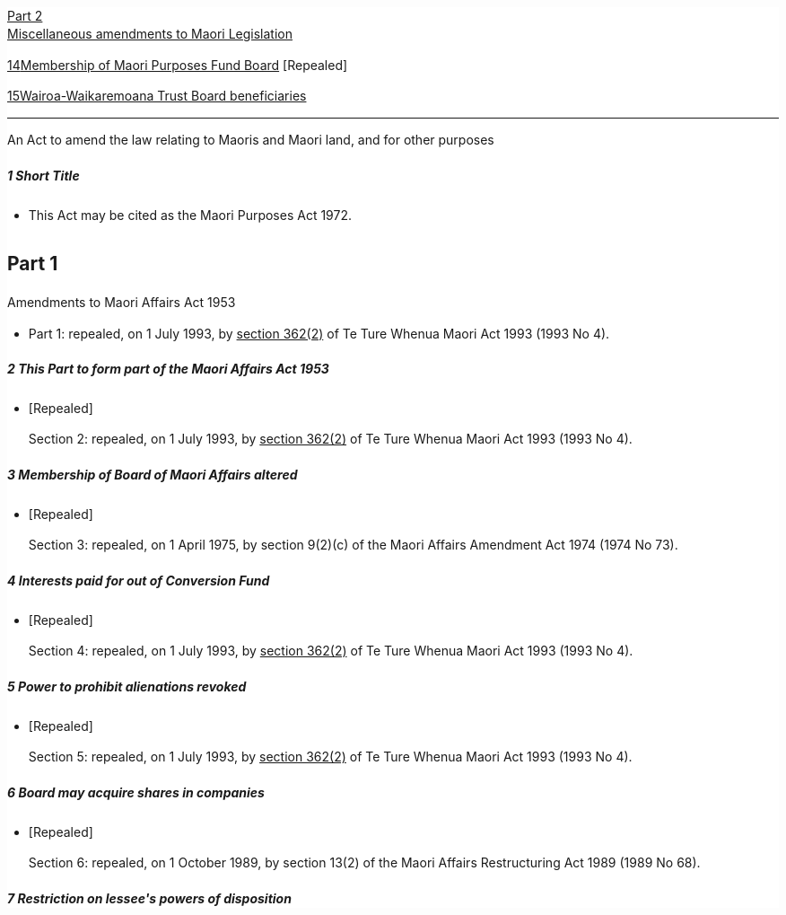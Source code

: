 [Part 2][16]  
[Miscellaneous amendments to Maori Legislation][16]

[14][17][][17][Membership of Maori Purposes Fund Board][17] \[Repealed\]

[15][18][][18][Wairoa-Waikaremoana Trust Board beneficiaries][18]

---

An Act to amend the law relating to Maoris and Maori land, and for other purposes

##### 1 Short Title
    
*   This Act may be cited as the Maori Purposes Act 1972\.

## Part 1  
Amendments to Maori Affairs Act 1953
    
*   Part 1: repealed, on 1 July 1993, by [section 362(2)][19] of Te Ture Whenua Maori Act 1993 (1993 No 4).

##### 2 This Part to form part of the Maori Affairs Act 1953
    
*   \[Repealed\]
    
    Section 2: repealed, on 1 July 1993, by [section 362(2)][19] of Te Ture Whenua Maori Act 1993 (1993 No 4).

##### 3 Membership of Board of Maori Affairs altered
    
*   \[Repealed\]
    
    Section 3: repealed, on 1 April 1975, by section 9(2)(c) of the Maori Affairs Amendment Act 1974 (1974 No 73).

##### 4 Interests paid for out of Conversion Fund
    
*   \[Repealed\]
    
    Section 4: repealed, on 1 July 1993, by [section 362(2)][19] of Te Ture Whenua Maori Act 1993 (1993 No 4).

##### 5 Power to prohibit alienations revoked
    
*   \[Repealed\]
    
    Section 5: repealed, on 1 July 1993, by [section 362(2)][19] of Te Ture Whenua Maori Act 1993 (1993 No 4).

##### 6 Board may acquire shares in companies
    
*   \[Repealed\]
    
    Section 6: repealed, on 1 October 1989, by section 13(2) of the Maori Affairs Restructuring Act 1989 (1989 No 68).

##### 7 Restriction on lessee's powers of disposition
    

[0]: http://www.legislation.govt.nz/act/public/1972/0135/latest/link.aspx?id=DLM195466
[1]: http://www.legislation.govt.nz/act/public/1972/0135/latest/whole.html#DLM408875
[2]: http://www.legislation.govt.nz/act/public/1972/0135/latest/whole.html#DLM408877
[3]: http://www.legislation.govt.nz/act/public/1972/0135/latest/whole.html#DLM408878
[4]: http://www.legislation.govt.nz/act/public/1972/0135/latest/whole.html#DLM408880
[5]: http://www.legislation.govt.nz/act/public/1972/0135/latest/whole.html#DLM408882
[6]: http://www.legislation.govt.nz/act/public/1972/0135/latest/whole.html#DLM408885
[7]: http://www.legislation.govt.nz/act/public/1972/0135/latest/whole.html#DLM408887
[8]: http://www.legislation.govt.nz/act/public/1972/0135/latest/whole.html#DLM408889
[9]: http://www.legislation.govt.nz/act/public/1972/0135/latest/whole.html#DLM408892
[10]: http://www.legislation.govt.nz/act/public/1972/0135/latest/whole.html#DLM408895
[11]: http://www.legislation.govt.nz/act/public/1972/0135/latest/whole.html#DLM408898
[12]: http://www.legislation.govt.nz/act/public/1972/0135/latest/whole.html#DLM409101
[13]: http://www.legislation.govt.nz/act/public/1972/0135/latest/whole.html#DLM409104
[14]: http://www.legislation.govt.nz/act/public/1972/0135/latest/whole.html#DLM409107
[15]: http://www.legislation.govt.nz/act/public/1972/0135/latest/whole.html#DLM409109
[16]: http://www.legislation.govt.nz/act/public/1972/0135/latest/whole.html#DLM409112
[17]: http://www.legislation.govt.nz/act/public/1972/0135/latest/whole.html#DLM409113
[18]: http://www.legislation.govt.nz/act/public/1972/0135/latest/whole.html#DLM409115
[19]: http://www.legislation.govt.nz/act/public/1972/0135/latest/link.aspx?id=DLM293026
[20]: http://www.legislation.govt.nz/act/public/1972/0135/latest/link.aspx?id=DLM35611
[21]: http://www.legislation.govt.nz/act/public/1972/0135/latest/link.aspx?id=DLM21255
[22]: http://www.legislation.govt.nz/act/public/1972/0135/latest/link.aspx?id=DLM35614
[23]: http://www.legislation.govt.nz/act/public/1972/0135/latest/link.aspx?id=DLM35620
[24]: http://www.pco.parliament.govt.nz/reprints/
[25]: http://www.legislation.govt.nz/act/public/1972/0135/latest/link.aspx?id=DLM195439
[26]: http://www.pco.parliament.govt.nz/editorial-conventions/
[27]: http://www.legislation.govt.nz/act/public/1972/0135/latest/link.aspx?id=DLM195468
[28]: http://www.legislation.govt.nz/act/public/1972/0135/latest/link.aspx?id=DLM195470